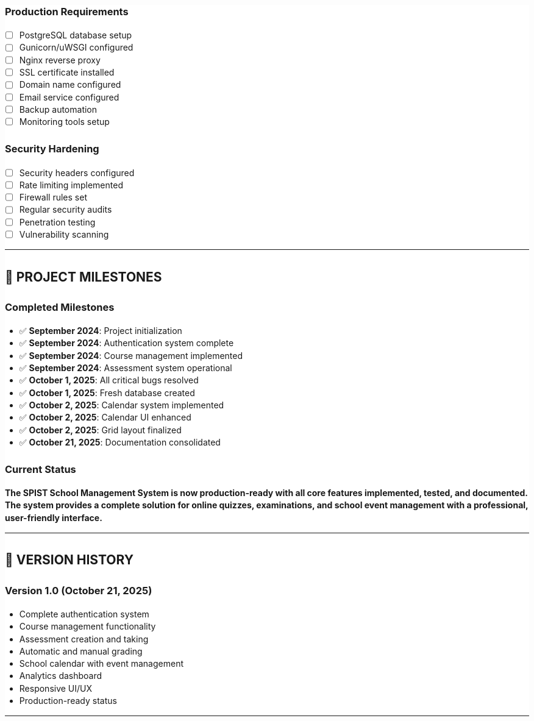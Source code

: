 ### **Production Requirements**
- [ ] PostgreSQL database setup
- [ ] Gunicorn/uWSGI configured
- [ ] Nginx reverse proxy
- [ ] SSL certificate installed
- [ ] Domain name configured
- [ ] Email service configured
- [ ] Backup automation
- [ ] Monitoring tools setup

### **Security Hardening**
- [ ] Security headers configured
- [ ] Rate limiting implemented
- [ ] Firewall rules set
- [ ] Regular security audits
- [ ] Penetration testing
- [ ] Vulnerability scanning

---

## 🎉 PROJECT MILESTONES

### **Completed Milestones**
- ✅ **September 2024**: Project initialization
- ✅ **September 2024**: Authentication system complete
- ✅ **September 2024**: Course management implemented
- ✅ **September 2024**: Assessment system operational
- ✅ **October 1, 2025**: All critical bugs resolved
- ✅ **October 1, 2025**: Fresh database created
- ✅ **October 2, 2025**: Calendar system implemented
- ✅ **October 2, 2025**: Calendar UI enhanced
- ✅ **October 2, 2025**: Grid layout finalized
- ✅ **October 21, 2025**: Documentation consolidated

### **Current Status**
**The SPIST School Management System is now production-ready with all core features implemented, tested, and documented. The system provides a complete solution for online quizzes, examinations, and school event management with a professional, user-friendly interface.**

---

## 📜 VERSION HISTORY

### **Version 1.0** (October 21, 2025)
- Complete authentication system
- Course management functionality
- Assessment creation and taking
- Automatic and manual grading
- School calendar with event management
- Analytics dashboard
- Responsive UI/UX
- Production-ready status

---
